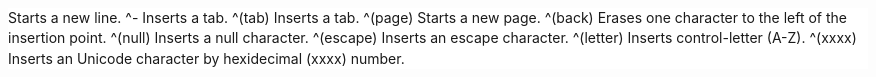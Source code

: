 </td><td>
Starts a new line.
</td>
<tr>
<td>
^-
</td><td>
Inserts a tab.
</td>
<tr>
<td>
^(tab)
</td><td>
Inserts a tab.
</td>
<tr>
<td>
^(page)
</td><td>
Starts a new page.
</td>
<tr>
<td>
^(back)
</td><td>
Erases one character to the left of the insertion point.
</td>
<tr>
<td>
^(null)
</td><td>
Inserts a null character.
</td>
<tr>
<td>
^(escape)
</td><td>
Inserts an escape character.
</td>
<tr>
<td>
^(letter)
</td><td valign="top" bgcolor="white">
Inserts control-letter (A-Z).
</td>
<tr>
<td>
^(xxxx)
</td><td>
Inserts an Unicode character by hexidecimal (xxxx) number.
</td></tr></table>
